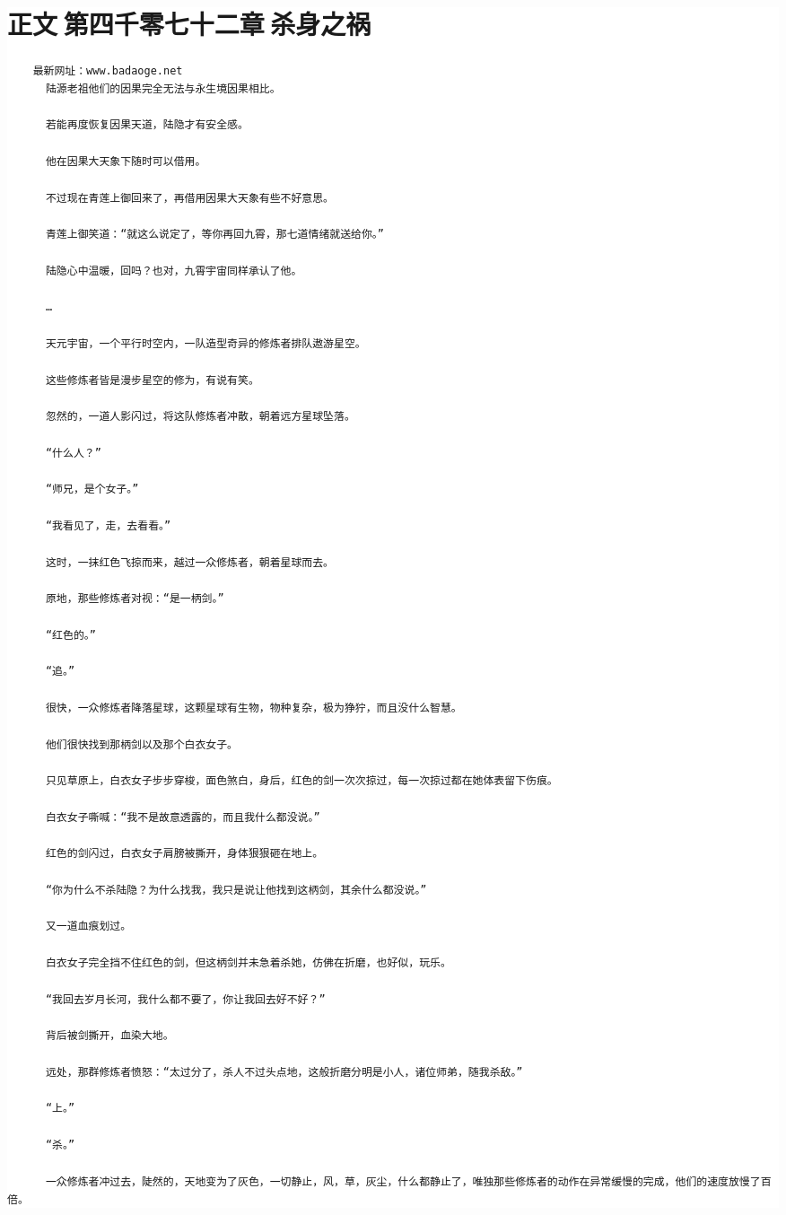 # 正文 第四千零七十二章 杀身之祸
        最新网址：www.badaoge.net
          陆源老祖他们的因果完全无法与永生境因果相比。
      
          若能再度恢复因果天道，陆隐才有安全感。
      
          他在因果大天象下随时可以借用。
      
          不过现在青莲上御回来了，再借用因果大天象有些不好意思。
      
          青莲上御笑道：“就这么说定了，等你再回九霄，那七道情绪就送给你。”
      
          陆隐心中温暖，回吗？也对，九霄宇宙同样承认了他。
      
          …
      
          天元宇宙，一个平行时空内，一队造型奇异的修炼者排队遨游星空。
      
          这些修炼者皆是漫步星空的修为，有说有笑。
      
          忽然的，一道人影闪过，将这队修炼者冲散，朝着远方星球坠落。
      
          “什么人？”
      
          “师兄，是个女子。”
      
          “我看见了，走，去看看。”
      
          这时，一抹红色飞掠而来，越过一众修炼者，朝着星球而去。
      
          原地，那些修炼者对视：“是一柄剑。”
      
          “红色的。”
      
          “追。”
      
          很快，一众修炼者降落星球，这颗星球有生物，物种复杂，极为狰狞，而且没什么智慧。
      
          他们很快找到那柄剑以及那个白衣女子。
      
          只见草原上，白衣女子步步穿梭，面色煞白，身后，红色的剑一次次掠过，每一次掠过都在她体表留下伤痕。
      
          白衣女子嘶喊：“我不是故意透露的，而且我什么都没说。”
      
          红色的剑闪过，白衣女子肩膀被撕开，身体狠狠砸在地上。
      
          “你为什么不杀陆隐？为什么找我，我只是说让他找到这柄剑，其余什么都没说。”
      
          又一道血痕划过。
      
          白衣女子完全挡不住红色的剑，但这柄剑并未急着杀她，仿佛在折磨，也好似，玩乐。
      
          “我回去岁月长河，我什么都不要了，你让我回去好不好？”
      
          背后被剑撕开，血染大地。
      
          远处，那群修炼者愤怒：“太过分了，杀人不过头点地，这般折磨分明是小人，诸位师弟，随我杀敌。”
      
          “上。”
      
          “杀。”
      
          一众修炼者冲过去，陡然的，天地变为了灰色，一切静止，风，草，灰尘，什么都静止了，唯独那些修炼者的动作在异常缓慢的完成，他们的速度放慢了百倍。
      